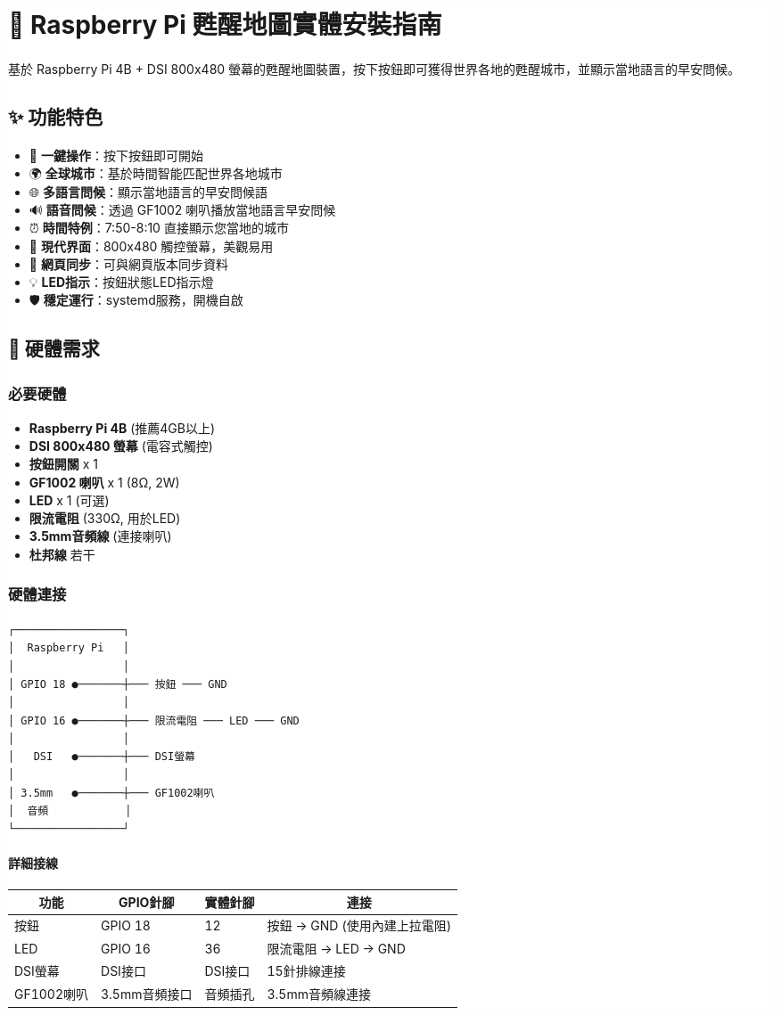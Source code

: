 # 🍓 Raspberry Pi 甦醒地圖實體安裝指南
基於 Raspberry Pi 4B + DSI 800x480 螢幕的甦醒地圖裝置，按下按鈕即可獲得世界各地的甦醒城市，並顯示當地語言的早安問候。

## ✨ 功能特色

- 🔘 **一鍵操作**：按下按鈕即可開始
- 🌍 **全球城市**：基於時間智能匹配世界各地城市
- 🌐 **多語言問候**：顯示當地語言的早安問候語
- 🔊 **語音問候**：透過 GF1002 喇叭播放當地語言早安問候
- ⏰ **時間特例**：7:50-8:10 直接顯示您當地的城市
- 📱 **現代界面**：800x480 觸控螢幕，美觀易用
- 🔄 **網頁同步**：可與網頁版本同步資料
- 💡 **LED指示**：按鈕狀態LED指示燈
- 🛡️ **穩定運行**：systemd服務，開機自啟

## 🔧 硬體需求

### 必要硬體
- **Raspberry Pi 4B** (推薦4GB以上)
- **DSI 800x480 螢幕** (電容式觸控)
- **按鈕開關** x 1
- **GF1002 喇叭** x 1 (8Ω, 2W)
- **LED** x 1 (可選)
- **限流電阻** (330Ω, 用於LED)
- **3.5mm音頻線** (連接喇叭)
- **杜邦線** 若干

### 硬體連接

```
┌─────────────────┐
│  Raspberry Pi   │
│                 │
│ GPIO 18 ●───────┼─── 按鈕 ─── GND
│                 │
│ GPIO 16 ●───────┼─── 限流電阻 ─── LED ─── GND
│                 │
│   DSI   ●───────┼─── DSI螢幕
│                 │
│ 3.5mm   ●───────┼─── GF1002喇叭
│  音頻            │
└─────────────────┘
```

#### 詳細接線
| 功能 | GPIO針腳 | 實體針腳 | 連接 |
|------|----------|----------|------|
| 按鈕 | GPIO 18 | 12 | 按鈕 → GND (使用內建上拉電阻) |
| LED | GPIO 16 | 36 | 限流電阻 → LED → GND |
| DSI螢幕 | DSI接口 | DSI接口 | 15針排線連接 |
| GF1002喇叭 | 3.5mm音頻接口 | 音頻插孔 | 3.5mm音頻線連接 |
